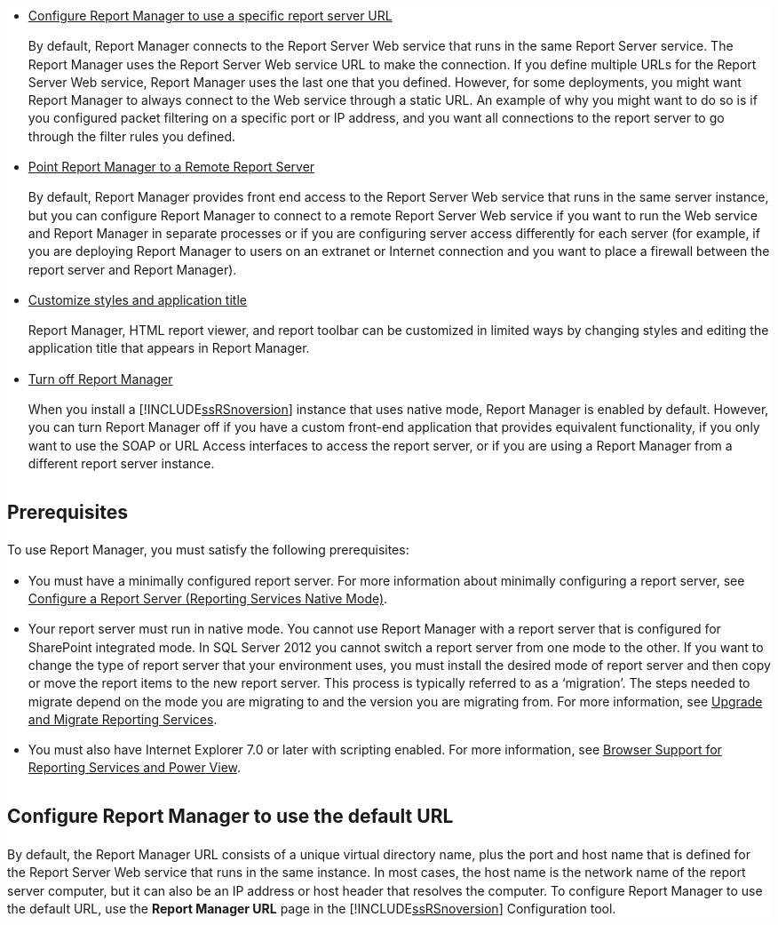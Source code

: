 -   [Configure Report Manager to use a specific report server URL](#ConfigureSpecificURL)  
  
     By default, Report Manager connects to the Report Server Web service that runs in the same Report Server service. The Report Manager uses the Report Server Web service URL to make the connection. If you define multiple URLs for the Report Server Web service, Report Manager uses the last one that you defined. However, for some deployments, you might want Report Manager to always connect to the Web service through a static URL. An example of why you might want to do so is if you configured packet filtering on a specific port or IP address, and you want all connections to the report server to go through the filter rules you defined.  
  
-   [Point Report Manager to a Remote Report Server](#ConfigureRemoteRS)  
  
     By default, Report Manager provides front end access to the Report Server Web service that runs in the same server instance, but you can configure Report Manager to connect to a remote Report Server Web service if you want to run the Web service and Report Manager in separate processes or if you are configuring server access differently for each server (for example, if you are deploying Report Manager to users on an extranet or Internet connection and you want to place a firewall between the report server and Report Manager).  
  
-   [Customize styles and application title](#ModifyTitle)  
  
     Report Manager, HTML report viewer, and report toolbar can be customized in limited ways by changing styles and editing the application title that appears in Report Manager.  
  
-   [Turn off Report Manager](#DisableRM)  
  
     When you install a [!INCLUDE[ssRSnoversion](../../includes/ssrsnoversion-md.md)] instance that uses native mode, Report Manager is enabled by default. However, you can turn Report Manager off if you have a custom front-end application that provides equivalent functionality, if you only want to use the SOAP or URL Access interfaces to access the report server, or if you are using a Report Manager from a different report server instance.  
  
## Prerequisites  
 To use Report Manager, you must satisfy the following prerequisites:  
  
-   You must have a minimally configured report server. For more information about minimally configuring a report server, see [Configure a Report Server &#40;Reporting Services Native Mode&#41;](../../reporting-services/report-server/configure-a-report-server-reporting-services-native-mode.md).  
  
-   Your report server must run in native mode. You cannot use Report Manager with a report server that is configured for SharePoint integrated mode. In SQL Server 2012 you cannot switch a report server from one mode to the other. If you want to change the type of report server that your environment uses, you must install the desired mode of report server and then copy or move the report items to the new report server. This process is typically referred to as a ‘migration’. The steps needed to migrate depend on the mode you are migrating to and the version you are migrating from. For more information, see [Upgrade and Migrate Reporting Services](../../reporting-services/install-windows/upgrade-and-migrate-reporting-services.md).  
  
-   You must also have Internet Explorer 7.0 or later with scripting enabled. For more information, see [Browser Support for Reporting Services and Power View](../../reporting-services/browser-support-for-reporting-services-and-power-view.md).  
  
##  <a name="ConfigureRMURL"></a> Configure Report Manager to use the default URL  
 By default, the Report Manager URL consists of a unique virtual directory name, plus the port and host name that is defined for the Report Server Web service that runs in the same instance. In most cases, the host name is the network name of the report server computer, but it can also be an IP address or host header that resolves the computer. To configure Report Manager to use the default URL, use the **Report Manager URL** page in the [!INCLUDE[ssRSnoversion](../../includes/ssrsnoversion-md.md)] Configuration tool.  
  
